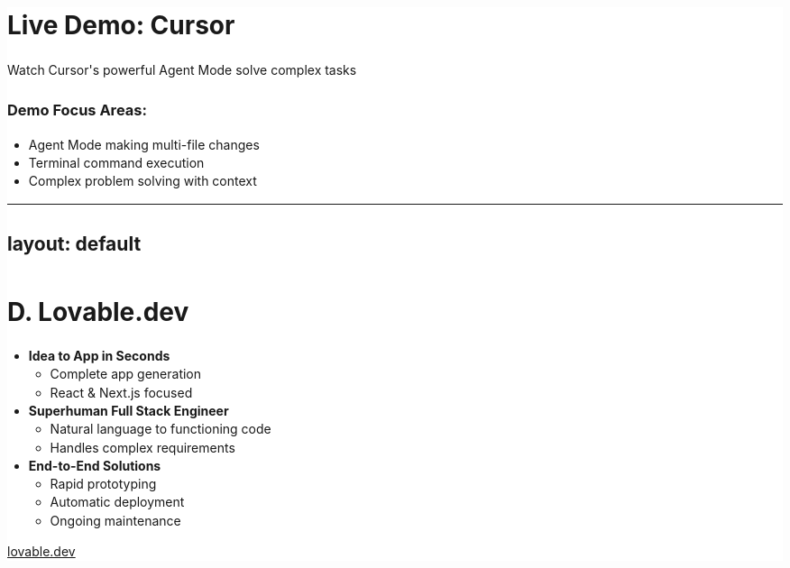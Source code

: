 # Live Demo: Cursor

<div class="text-xl mb-10">Watch Cursor's powerful Agent Mode solve complex tasks</div>

<div class="flex justify-center">
  <div class="bg-purple-50 dark:bg-purple-900 p-4 rounded-lg max-w-lg text-left">
    <h3 class="font-bold mb-2">Demo Focus Areas:</h3>
    <ul class="space-y-2">
      <li>Agent Mode making multi-file changes</li>
      <li>Terminal command execution</li>
      <li>Complex problem solving with context</li>
    </ul>
  </div>
</div>

---
layout: default
---

# D. Lovable.dev

<div class="grid grid-cols-2 gap-4">
  <div class="text-sm">
    <ul class="space-y-4">
      <li>
        <strong>Idea to App in Seconds</strong>
        <ul class="mt-1 space-y-1">
          <li>Complete app generation</li>
          <li>React & Next.js focused</li>
        </ul>
      </li>
      <li>
        <strong>Superhuman Full Stack Engineer</strong>
        <ul class="mt-1 space-y-1">
          <li>Natural language to functioning code</li>
          <li>Handles complex requirements</li>
        </ul>
      </li>
      <li>
        <strong>End-to-End Solutions</strong>
        <ul class="mt-1 space-y-1">
          <li>Rapid prototyping</li>
          <li>Automatic deployment</li>
          <li>Ongoing maintenance</li>
        </ul>
      </li>
    </ul>
    <div class="mt-2">
      <a href="https://lovable.dev/" target="_blank" class="text-blue-500 hover:underline">lovable.dev</a>
    </div>
  </div>
  